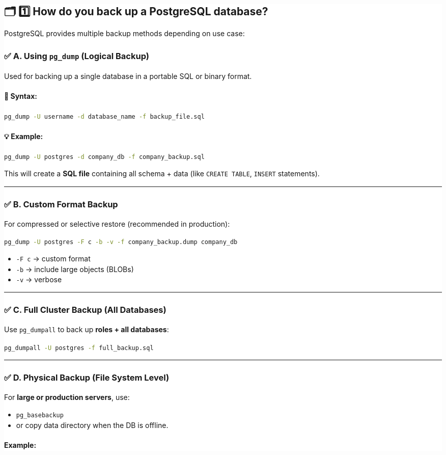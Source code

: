 
## 🗂️ **1️⃣ How do you back up a PostgreSQL database?**

PostgreSQL provides multiple backup methods depending on use case:

### ✅ **A. Using `pg_dump` (Logical Backup)**

Used for backing up a single database in a portable SQL or binary format.

#### 📘 **Syntax:**

```bash
pg_dump -U username -d database_name -f backup_file.sql
```

#### 💡 **Example:**

```bash
pg_dump -U postgres -d company_db -f company_backup.sql
```

This will create a **SQL file** containing all schema + data (like `CREATE TABLE`, `INSERT` statements).

---

### ✅ **B. Custom Format Backup**

For compressed or selective restore (recommended in production):

```bash
pg_dump -U postgres -F c -b -v -f company_backup.dump company_db
```

* `-F c` → custom format
* `-b` → include large objects (BLOBs)
* `-v` → verbose

---

### ✅ **C. Full Cluster Backup (All Databases)**

Use `pg_dumpall` to back up **roles + all databases**:

```bash
pg_dumpall -U postgres -f full_backup.sql
```

---

### ✅ **D. Physical Backup (File System Level)**

For **large or production servers**, use:

* `pg_basebackup`
* or copy data directory when the DB is offline.

#### Example:
